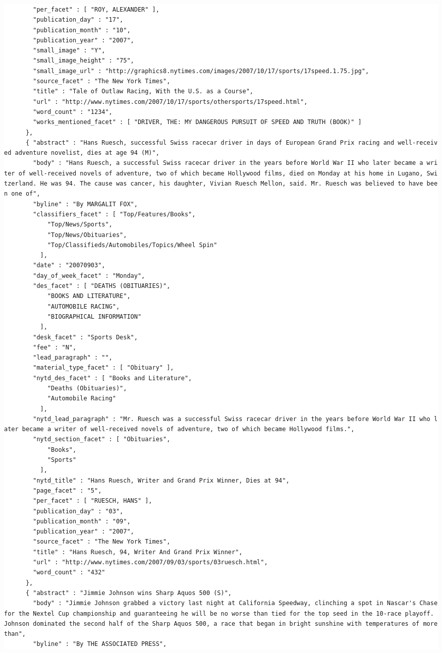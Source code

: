             "per_facet" : [ "ROY, ALEXANDER" ],
            "publication_day" : "17",
            "publication_month" : "10",
            "publication_year" : "2007",
            "small_image" : "Y",
            "small_image_height" : "75",
            "small_image_url" : "http://graphics8.nytimes.com/images/2007/10/17/sports/17speed.1.75.jpg",
            "source_facet" : "The New York Times",
            "title" : "Tale of Outlaw Racing, With the U.S. as a Course",
            "url" : "http://www.nytimes.com/2007/10/17/sports/othersports/17speed.html",
            "word_count" : "1234",
            "works_mentioned_facet" : [ "DRIVER, THE: MY DANGEROUS PURSUIT OF SPEED AND TRUTH (BOOK)" ]
          },
          { "abstract" : "Hans Ruesch, successful Swiss racecar driver in days of European Grand Prix racing and well-received adventure novelist, dies at age 94 (M)",
            "body" : "Hans Ruesch, a successful Swiss racecar driver in the years before World War II who later became a writer of well-received novels of adventure, two of which became Hollywood films, died on Monday at his home in Lugano, Switzerland. He was 94. The cause was cancer, his daughter, Vivian Ruesch Mellon, said. Mr. Ruesch was believed to have been one of",
            "byline" : "By MARGALIT FOX",
            "classifiers_facet" : [ "Top/Features/Books",
                "Top/News/Sports",
                "Top/News/Obituaries",
                "Top/Classifieds/Automobiles/Topics/Wheel Spin"
              ],
            "date" : "20070903",
            "day_of_week_facet" : "Monday",
            "des_facet" : [ "DEATHS (OBITUARIES)",
                "BOOKS AND LITERATURE",
                "AUTOMOBILE RACING",
                "BIOGRAPHICAL INFORMATION"
              ],
            "desk_facet" : "Sports Desk",
            "fee" : "N",
            "lead_paragraph" : "",
            "material_type_facet" : [ "Obituary" ],
            "nytd_des_facet" : [ "Books and Literature",
                "Deaths (Obituaries)",
                "Automobile Racing"
              ],
            "nytd_lead_paragraph" : "Mr. Ruesch was a successful Swiss racecar driver in the years before World War II who later became a writer of well-received novels of adventure, two of which became Hollywood films.",
            "nytd_section_facet" : [ "Obituaries",
                "Books",
                "Sports"
              ],
            "nytd_title" : "Hans Ruesch, Writer and Grand Prix Winner, Dies at 94",
            "page_facet" : "5",
            "per_facet" : [ "RUESCH, HANS" ],
            "publication_day" : "03",
            "publication_month" : "09",
            "publication_year" : "2007",
            "source_facet" : "The New York Times",
            "title" : "Hans Ruesch, 94, Writer And Grand Prix Winner",
            "url" : "http://www.nytimes.com/2007/09/03/sports/03ruesch.html",
            "word_count" : "432"
          },
          { "abstract" : "Jimmie Johnson wins Sharp Aquos 500 (S)",
            "body" : "Jimmie Johnson grabbed a victory last night at California Speedway, clinching a spot in Nascar's Chase for the Nextel Cup championship and guaranteeing he will be no worse than tied for the top seed in the 10-race playoff. Johnson dominated the second half of the Sharp Aquos 500, a race that began in bright sunshine with temperatures of more than",
            "byline" : "By THE ASSOCIATED PRESS",